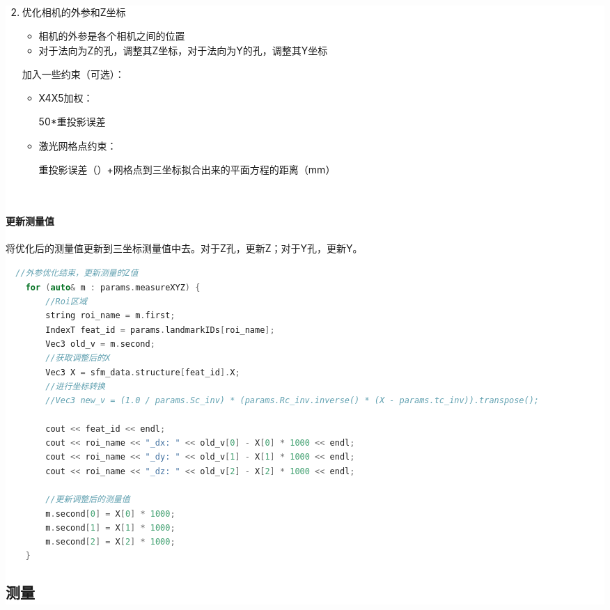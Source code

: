    

2. 优化相机的外参和Z坐标

   - 相机的外参是各个相机之间的位置
   - 对于法向为Z的孔，调整其Z坐标，对于法向为Y的孔，调整其Y坐标

   

   加入一些约束（可选）：

   - X4X5加权：

     50*重投影误差

   - 激光网格点约束：

     重投影误差（）+网格点到三坐标拟合出来的平面方程的距离（mm）



​	





#### 更新测量值

将优化后的测量值更新到三坐标测量值中去。对于Z孔，更新Z；对于Y孔，更新Y。

```c++
  //外参优化结束，更新测量的Z值
    for (auto& m : params.measureXYZ) {
        //Roi区域
        string roi_name = m.first;
        IndexT feat_id = params.landmarkIDs[roi_name];
        Vec3 old_v = m.second;
        //获取调整后的X
        Vec3 X = sfm_data.structure[feat_id].X;
        //进行坐标转换
        //Vec3 new_v = (1.0 / params.Sc_inv) * (params.Rc_inv.inverse() * (X - params.tc_inv)).transpose();

        cout << feat_id << endl;
        cout << roi_name << "_dx: " << old_v[0] - X[0] * 1000 << endl;
        cout << roi_name << "_dy: " << old_v[1] - X[1] * 1000 << endl;
        cout << roi_name << "_dz: " << old_v[2] - X[2] * 1000 << endl;

        //更新调整后的测量值
        m.second[0] = X[0] * 1000;
        m.second[1] = X[1] * 1000;
        m.second[2] = X[2] * 1000;
    }
```





## 测量

